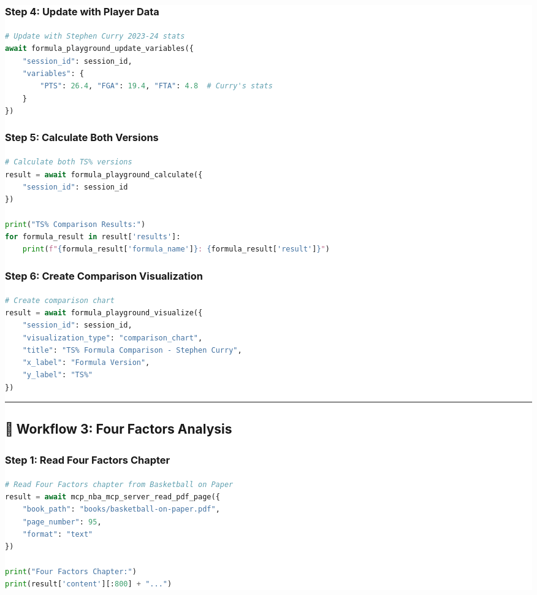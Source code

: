 ### Step 4: Update with Player Data
```python
# Update with Stephen Curry 2023-24 stats
await formula_playground_update_variables({
    "session_id": session_id,
    "variables": {
        "PTS": 26.4, "FGA": 19.4, "FTA": 4.8  # Curry's stats
    }
})
```

### Step 5: Calculate Both Versions
```python
# Calculate both TS% versions
result = await formula_playground_calculate({
    "session_id": session_id
})

print("TS% Comparison Results:")
for formula_result in result['results']:
    print(f"{formula_result['formula_name']}: {formula_result['result']}")
```

### Step 6: Create Comparison Visualization
```python
# Create comparison chart
result = await formula_playground_visualize({
    "session_id": session_id,
    "visualization_type": "comparison_chart",
    "title": "TS% Formula Comparison - Stephen Curry",
    "x_label": "Formula Version",
    "y_label": "TS%"
})
```

---

## 🚀 **Workflow 3: Four Factors Analysis**

### Step 1: Read Four Factors Chapter
```python
# Read Four Factors chapter from Basketball on Paper
result = await mcp_nba_mcp_server_read_pdf_page({
    "book_path": "books/basketball-on-paper.pdf",
    "page_number": 95,
    "format": "text"
})

print("Four Factors Chapter:")
print(result['content'][:800] + "...")
```

